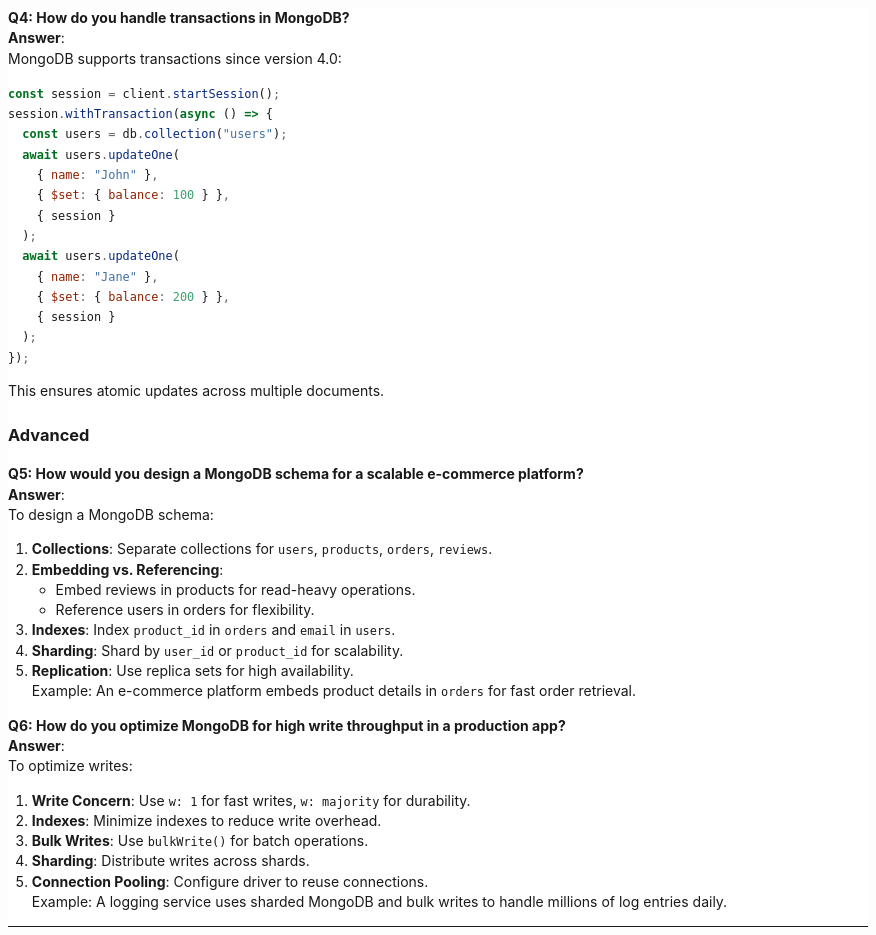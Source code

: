 **Q4: How do you handle transactions in MongoDB?**  
**Answer**:  
MongoDB supports transactions since version 4.0:

```javascript
const session = client.startSession();
session.withTransaction(async () => {
  const users = db.collection("users");
  await users.updateOne(
    { name: "John" },
    { $set: { balance: 100 } },
    { session }
  );
  await users.updateOne(
    { name: "Jane" },
    { $set: { balance: 200 } },
    { session }
  );
});
```

This ensures atomic updates across multiple documents.

### Advanced

**Q5: How would you design a MongoDB schema for a scalable e-commerce platform?**  
**Answer**:  
To design a MongoDB schema:

1. **Collections**: Separate collections for `users`, `products`, `orders`, `reviews`.
2. **Embedding vs. Referencing**:
   - Embed reviews in products for read-heavy operations.
   - Reference users in orders for flexibility.
3. **Indexes**: Index `product_id` in `orders` and `email` in `users`.
4. **Sharding**: Shard by `user_id` or `product_id` for scalability.
5. **Replication**: Use replica sets for high availability.  
   Example: An e-commerce platform embeds product details in `orders` for fast order retrieval.

**Q6: How do you optimize MongoDB for high write throughput in a production app?**  
**Answer**:  
To optimize writes:

1. **Write Concern**: Use `w: 1` for fast writes, `w: majority` for durability.
2. **Indexes**: Minimize indexes to reduce write overhead.
3. **Bulk Writes**: Use `bulkWrite()` for batch operations.
4. **Sharding**: Distribute writes across shards.
5. **Connection Pooling**: Configure driver to reuse connections.  
   Example: A logging service uses sharded MongoDB and bulk writes to handle millions of log entries daily.

---

